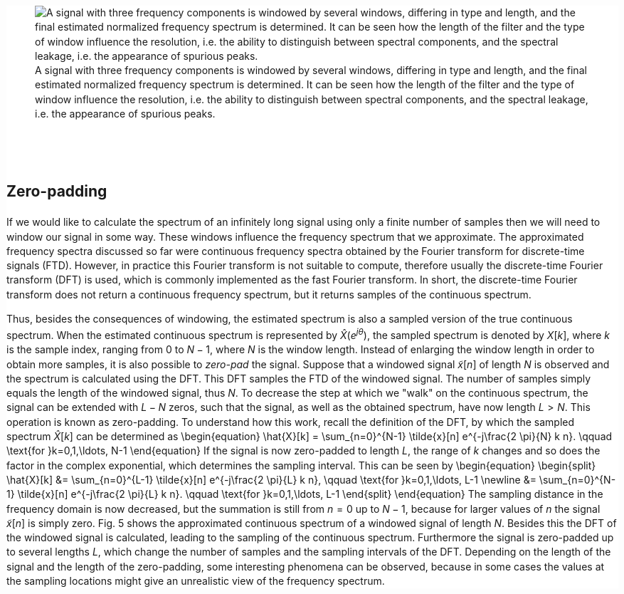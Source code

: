 <div style="max-width: 900px; margin: auto">
  <figure>
    <img
      src="/../files/7.Images/statistical/spectrum/resolution.svg"
      alt="A signal with three frequency components is windowed by several windows, differing in type and length, and the final estimated normalized frequency spectrum is determined. It can be seen how the length of the filter and the type of window influence the resolution, i.e. the ability to distinguish between spectral components, and the spectral leakage, i.e. the appearance of spurious peaks."
    />
    <figcaption class="numbered">
      A signal with three frequency components is windowed by several windows, differing in type and length, and the final estimated normalized frequency spectrum is determined. It can be seen how the length of the filter and the type of window influence the resolution, i.e. the ability to distinguish between spectral components, and the spectral leakage, i.e. the appearance of spurious peaks.
    </figcaption>
  </figure>
</div>

<br></br>
## Zero-padding
If we would like to calculate the spectrum of an infinitely long signal using only a finite number of samples then we will need to window our signal in some way. These windows influence the frequency spectrum that we approximate. The approximated frequency spectra discussed so far were continuous frequency spectra obtained by the Fourier transform for discrete-time signals (FTD). However, in practice this Fourier transform is not suitable to compute, therefore usually the discrete-time Fourier transform (DFT) is used, which is commonly implemented as the fast Fourier transform. In short, the discrete-time Fourier transform does not return a continuous frequency spectrum, but it returns samples of the continuous spectrum.

Thus, besides the consequences of windowing, the estimated spectrum is also a sampled version of the true continuous spectrum. When the estimated continuous spectrum is represented by $\hat{X}(e^{j\theta})$, the sampled spectrum is denoted by $X[k]$, where $k$ is the sample index, ranging from $0$ to $N-1$, where $N$ is the window length. Instead of enlarging the window length in order to obtain more samples, it is also possible to <i>zero-pad</i> the signal. Suppose that a windowed signal $\tilde{x}[n]$ of length $N$ is observed and the spectrum is calculated using the DFT. This DFT samples the FTD of the windowed signal. The number of samples simply equals the length of the windowed signal, thus $N$. To decrease the step at which we "walk" on the continuous spectrum, the signal can be extended with $L-N$ zeros, such that the signal, as well as the obtained spectrum, have now length $L>N$. This operation is known as zero-padding. To understand how this work, recall the definition of the DFT, by which the sampled spectrum $\hat{X}[k]$ can be determined as
\begin{equation}
    \hat{X}[k] = \sum_{n=0}^{N-1} \tilde{x}[n] e^{-j\frac{2 \pi}{N} k n}. \qquad \text{for }k=0,1,\ldots, N-1
\end{equation}
If the signal is now zero-padded to length $L$, the range of $k$ changes and so does the factor in the complex exponential, which determines the sampling interval. This can be seen by
\begin{equation}
    \begin{split}
        \hat{X}[k]
        &= \sum_{n=0}^{L-1} \tilde{x}[n] e^{-j\frac{2 \pi}{L} k n}, \qquad \text{for }k=0,1,\ldots, L-1 \newline
        &= \sum_{n=0}^{N-1} \tilde{x}[n] e^{-j\frac{2 \pi}{L} k n}. \qquad \text{for }k=0,1,\ldots, L-1
    \end{split}
\end{equation}
The sampling distance in the frequency domain is now decreased, but the summation is still from $n=0$ up to $N-1$, because for larger values of $n$ the signal $\tilde{x}[n]$ is simply zero.
Fig. 5 shows the approximated continuous spectrum of a windowed signal of length $N$. Besides this the DFT of the windowed signal is calculated, leading to the sampling of the continuous spectrum. Furthermore the signal is zero-padded up to several lengths $L$, which change the number of samples and the sampling intervals of the DFT. Depending on the length of the signal and the length of the zero-padding, some interesting phenomena can be observed, because in some cases the values at the sampling locations might give an unrealistic view of the frequency spectrum.
